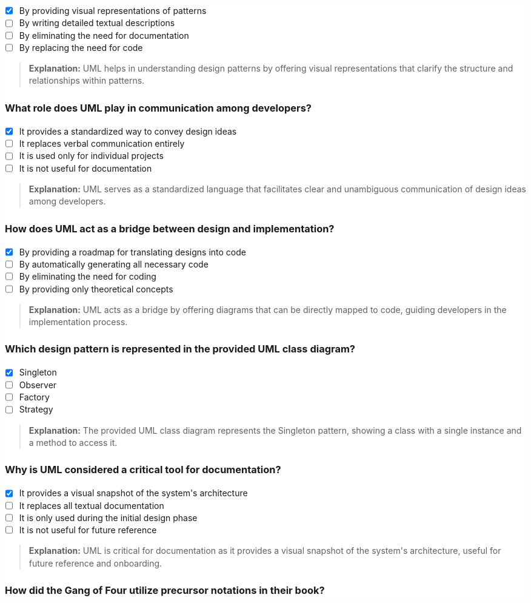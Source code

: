 - [x] By providing visual representations of patterns
- [ ] By writing detailed textual descriptions
- [ ] By eliminating the need for documentation
- [ ] By replacing the need for code

> **Explanation:** UML helps in understanding design patterns by offering visual representations that clarify the structure and relationships within patterns.

### What role does UML play in communication among developers?

- [x] It provides a standardized way to convey design ideas
- [ ] It replaces verbal communication entirely
- [ ] It is used only for individual projects
- [ ] It is not useful for documentation

> **Explanation:** UML serves as a standardized language that facilitates clear and unambiguous communication of design ideas among developers.

### How does UML act as a bridge between design and implementation?

- [x] By providing a roadmap for translating designs into code
- [ ] By automatically generating all necessary code
- [ ] By eliminating the need for coding
- [ ] By providing only theoretical concepts

> **Explanation:** UML acts as a bridge by offering diagrams that can be directly mapped to code, guiding developers in the implementation process.

### Which design pattern is represented in the provided UML class diagram?

- [x] Singleton
- [ ] Observer
- [ ] Factory
- [ ] Strategy

> **Explanation:** The provided UML class diagram represents the Singleton pattern, showing a class with a single instance and a method to access it.

### Why is UML considered a critical tool for documentation?

- [x] It provides a visual snapshot of the system's architecture
- [ ] It replaces all textual documentation
- [ ] It is only used during the initial design phase
- [ ] It is not useful for future reference

> **Explanation:** UML is critical for documentation as it provides a visual snapshot of the system's architecture, useful for future reference and onboarding.

### How did the Gang of Four utilize precursor notations in their book?
